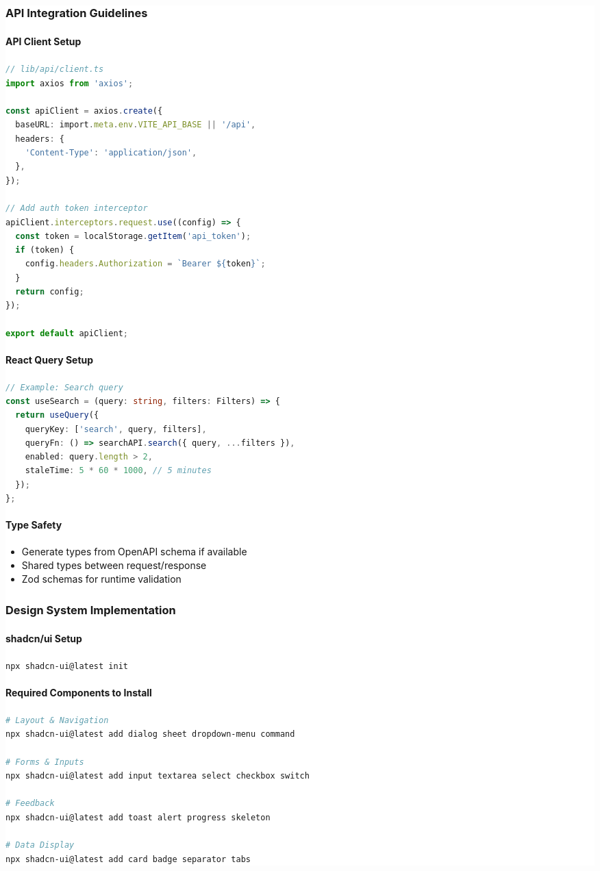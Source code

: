 ### API Integration Guidelines

#### API Client Setup
```typescript
// lib/api/client.ts
import axios from 'axios';

const apiClient = axios.create({
  baseURL: import.meta.env.VITE_API_BASE || '/api',
  headers: {
    'Content-Type': 'application/json',
  },
});

// Add auth token interceptor
apiClient.interceptors.request.use((config) => {
  const token = localStorage.getItem('api_token');
  if (token) {
    config.headers.Authorization = `Bearer ${token}`;
  }
  return config;
});

export default apiClient;
```

#### React Query Setup
```typescript
// Example: Search query
const useSearch = (query: string, filters: Filters) => {
  return useQuery({
    queryKey: ['search', query, filters],
    queryFn: () => searchAPI.search({ query, ...filters }),
    enabled: query.length > 2,
    staleTime: 5 * 60 * 1000, // 5 minutes
  });
};
```

#### Type Safety
- Generate types from OpenAPI schema if available
- Shared types between request/response
- Zod schemas for runtime validation

### Design System Implementation

#### shadcn/ui Setup
```bash
npx shadcn-ui@latest init
```

#### Required Components to Install
```bash
# Layout & Navigation
npx shadcn-ui@latest add dialog sheet dropdown-menu command

# Forms & Inputs
npx shadcn-ui@latest add input textarea select checkbox switch

# Feedback
npx shadcn-ui@latest add toast alert progress skeleton

# Data Display
npx shadcn-ui@latest add card badge separator tabs
```